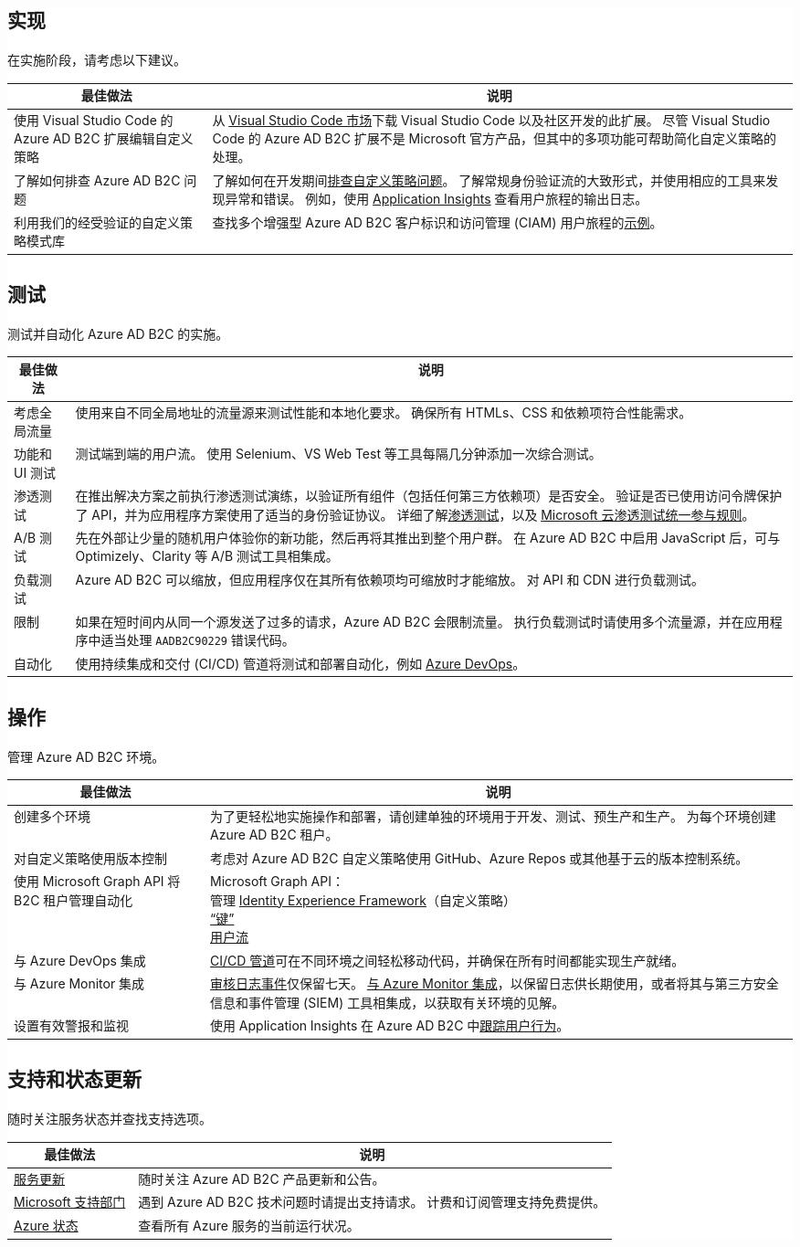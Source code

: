 ## <a name="implementation"></a>实现

在实施阶段，请考虑以下建议。

| 最佳做法 | 说明 |
|--|--|
| 使用 Visual Studio Code 的 Azure AD B2C 扩展编辑自定义策略 | 从 [Visual Studio Code 市场](https://marketplace.visualstudio.com/items?itemName=AzureADB2CTools.aadb2c)下载 Visual Studio Code 以及社区开发的此扩展。 尽管 Visual Studio Code 的 Azure AD B2C 扩展不是 Microsoft 官方产品，但其中的多项功能可帮助简化自定义策略的处理。 |
| 了解如何排查 Azure AD B2C 问题 | 了解如何在开发期间[排查自定义策略问题](./troubleshoot-custom-policies.md?tabs=applications)。 了解常规身份验证流的大致形式，并使用相应的工具来发现异常和错误。 例如，使用 [Application Insights](troubleshoot-with-application-insights.md) 查看用户旅程的输出日志。 |
| 利用我们的经受验证的自定义策略模式库 | 查找多个增强型 Azure AD B2C 客户标识和访问管理 (CIAM) 用户旅程的[示例](https://github.com/azure-ad-b2c/samples)。 |

## <a name="testing"></a>测试

测试并自动化 Azure AD B2C 的实施。

| 最佳做法 | 说明 |
|--|--|
| 考虑全局流量 | 使用来自不同全局地址的流量源来测试性能和本地化要求。 确保所有 HTMLs、CSS 和依赖项符合性能需求。 |
| 功能和 UI 测试 | 测试端到端的用户流。 使用 Selenium、VS Web Test 等工具每隔几分钟添加一次综合测试。 |
| 渗透测试 | 在推出解决方案之前执行渗透测试演练，以验证所有组件（包括任何第三方依赖项）是否安全。 验证是否已使用访问令牌保护了 API，并为应用程序方案使用了适当的身份验证协议。 详细了解[渗透测试](../security/fundamentals/pen-testing.md)，以及 [Microsoft 云渗透测试统一参与规则](https://www.microsoft.com/msrc/pentest-rules-of-engagement?rtc=1)。 |
| A/B 测试 | 先在外部让少量的随机用户体验你的新功能，然后再将其推出到整个用户群。 在 Azure AD B2C 中启用 JavaScript 后，可与 Optimizely、Clarity 等 A/B 测试工具相集成。 |
| 负载测试 | Azure AD B2C 可以缩放，但应用程序仅在其所有依赖项均可缩放时才能缩放。 对 API 和 CDN 进行负载测试。 |
| 限制 |  如果在短时间内从同一个源发送了过多的请求，Azure AD B2C 会限制流量。 执行负载测试时请使用多个流量源，并在应用程序中适当处理 `AADB2C90229` 错误代码。 |
| 自动化 | 使用持续集成和交付 (CI/CD) 管道将测试和部署自动化，例如 [Azure DevOps](deploy-custom-policies-devops.md)。 |

## <a name="operations"></a>操作

管理 Azure AD B2C 环境。

| 最佳做法 | 说明 |
|--|--|
| 创建多个环境 | 为了更轻松地实施操作和部署，请创建单独的环境用于开发、测试、预生产和生产。 为每个环境创建 Azure AD B2C 租户。 |
| 对自定义策略使用版本控制 | 考虑对 Azure AD B2C 自定义策略使用 GitHub、Azure Repos 或其他基于云的版本控制系统。 |
| 使用 Microsoft Graph API 将 B2C 租户管理自动化 | Microsoft Graph API：<br/>管理 [Identity Experience Framework](/graph/api/resources/trustframeworkpolicy?preserve-view=true&view=graph-rest-beta)（自定义策略）<br/>[“键”](/graph/api/resources/trustframeworkkeyset?preserve-view=true&view=graph-rest-beta)<br/>[用户流](/graph/api/resources/identityuserflow?preserve-view=true&view=graph-rest-beta) |
| 与 Azure DevOps 集成 | [CI/CD 管道](deploy-custom-policies-devops.md)可在不同环境之间轻松移动代码，并确保在所有时间都能实现生产就绪。   |
| 与 Azure Monitor 集成 | [审核日志事件](view-audit-logs.md)仅保留七天。 [与 Azure Monitor 集成](azure-monitor.md)，以保留日志供长期使用，或者将其与第三方安全信息和事件管理 (SIEM) 工具相集成，以获取有关环境的见解。 |
| 设置有效警报和监视 | 使用 Application Insights 在 Azure AD B2C 中[跟踪用户行为](./analytics-with-application-insights.md)。 |

## <a name="support-and-status-updates"></a>支持和状态更新

随时关注服务状态并查找支持选项。

| 最佳做法 | 说明 |
|--|--|
| [服务更新](https://azure.microsoft.com/updates/?product=active-directory-b2c) |  随时关注 Azure AD B2C 产品更新和公告。 |
| [Microsoft 支持部门](support-options.md) | 遇到 Azure AD B2C 技术问题时请提出支持请求。 计费和订阅管理支持免费提供。 |
| [Azure 状态](https://status.azure.com/status) | 查看所有 Azure 服务的当前运行状况。 |